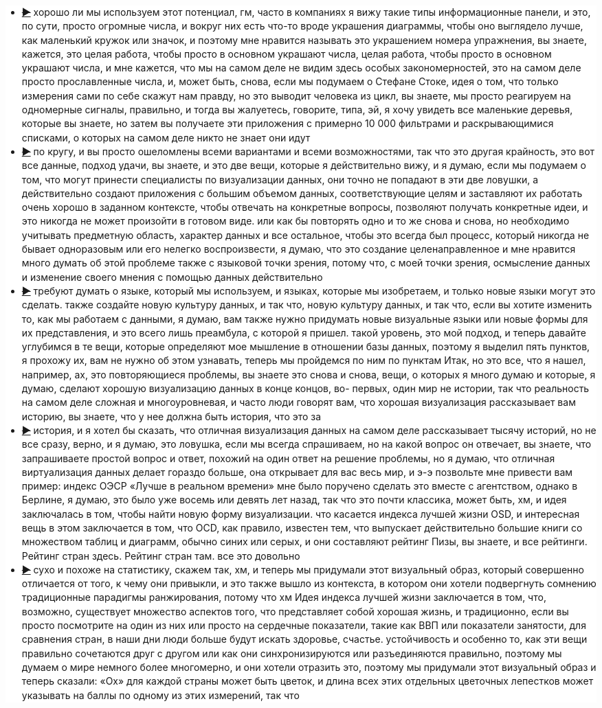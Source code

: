  - ~~[▶](https://www.youtube.com/watch?v=6NNUjMEvx1Q&t=172)~~  хорошо ли мы используем этот потенциал, гм, часто в компаниях я вижу такие типы информационные панели, и это, по сути, просто огромные числа, и вокруг них есть что-то вроде украшения диаграммы, чтобы оно выглядело лучше, как маленький кружок или значок, и поэтому мне нравится называть это украшением номера упражнения, вы знаете, кажется, это целая работа, чтобы просто  в основном украшают числа, целая работа, чтобы просто  в основном украшают числа, и мне кажется, что мы на самом деле не видим здесь особых закономерностей, это на самом деле просто прославленные числа, и, может быть, снова, если мы подумаем о Стефане Стоке, идея о том, что только измерения сами по себе скажут нам правду, но это выводит человека из цикл, вы знаете, мы просто реагируем на одномерные сигналы, правильно, и тогда вы жалуетесь, говорите, типа, эй, я хочу увидеть все маленькие деревья, которые вы знаете, но затем вы получаете эти приложения с примерно 10 000 фильтрами и раскрывающимися списками, о которых на самом деле никто не знает  они идут 
 - ~~[▶](https://www.youtube.com/watch?v=6NNUjMEvx1Q&t=221)~~  по кругу, и вы просто ошеломлены всеми вариантами и всеми возможностями, так что это другая крайность, это вот все данные, подход удачи, вы знаете, и это две вещи, которые я действительно вижу, и я думаю, если мы подумаем  о том, что могут принести специалисты по визуализации данных, они точно не попадают в эти две ловушки, а действительно создают приложения с большим объемом данных, соответствующие целям и заставляют их работать очень хорошо в заданном контексте, чтобы отвечать на конкретные вопросы, позволяют получать конкретные идеи, и это никогда не может произойти в готовом виде. или как бы повторять одно и то же снова и снова, но необходимо учитывать предметную область, характер данных и все остальное, чтобы это всегда был процесс, который никогда не бывает одноразовым или его нелегко воспроизвести, я думаю, что это создание целенаправленное  и мне нравится много думать об этой проблеме также с языковой точки зрения, потому что, с моей точки зрения, осмысление данных и изменение своего мнения с помощью данных действительно 
 - ~~[▶](https://www.youtube.com/watch?v=6NNUjMEvx1Q&t=279)~~  требуют думать о языке, который мы используем, и языках, которые мы изобретаем, и только новые языки могут это сделать.  также создайте новую культуру данных, и так что, новую культуру данных, и так что, если вы хотите изменить то, как мы работаем с данными, я думаю, вам также нужно придумать новые визуальные языки или новые формы для их представления, и это всего лишь преамбула, с которой я пришел. такой уровень, это мой подход, и теперь давайте углубимся в те вещи, которые определяют мое мышление в отношении базы данных, поэтому я выделил пять пунктов, я прохожу их, вам не нужно об этом узнавать, теперь мы пройдемся по ним по пунктам Итак, но это все, что я нашел, например, ах, это повторяющиеся проблемы, вы знаете это снова и снова, вещи, о которых я много думаю и которые, я думаю, сделают хорошую визуализацию данных в конце концов, во- первых, один мир не истории, так что реальность на самом деле  сложная и многоуровневая, и часто люди говорят вам, что хорошая визуализация рассказывает вам историю, вы знаете, что у нее должна быть история, что это за 
 - ~~[▶](https://www.youtube.com/watch?v=6NNUjMEvx1Q&t=336)~~  история, и я хотел бы сказать, что отличная визуализация данных на самом деле рассказывает тысячу историй, но не все сразу, верно, и я  думаю, это ловушка, если мы всегда спрашиваем, но на какой вопрос он отвечает, вы знаете, что запрашиваете простой вопрос и ответ, похожий на один ответ на решение проблемы, но я думаю, что отличная виртуализация данных делает гораздо больше, она открывает для вас весь мир, и э-э  позвольте мне привести вам пример: индекс ОЭСР «Лучше в реальном времени» мне было поручено сделать это вместе с агентством, однако в Берлине, я думаю, это было уже восемь или девять лет назад, так что это почти классика, может быть, хм, и идея заключалась в том, чтобы найти новую форму визуализации.  что касается индекса лучшей жизни OSD, и интересная вещь в этом заключается в том, что OCD, как правило, известен тем, что выпускает действительно большие книги со множеством таблиц и диаграмм, обычно синих или серых, и они составляют рейтинг Пизы, вы знаете, и все рейтинги. Рейтинг стран здесь. Рейтинг стран там.  все это довольно 
 - ~~[▶](https://www.youtube.com/watch?v=6NNUjMEvx1Q&t=390)~~  сухо и похоже на статистику, скажем так, хм, и теперь мы придумали этот визуальный образ, который совершенно отличается от того, к чему они привыкли, и это также вышло из контекста, в котором они хотели подвергнуть сомнению традиционные парадигмы ранжирования, потому что хм  Идея индекса лучшей жизни заключается в том, что, возможно, существует множество аспектов того, что представляет собой хорошая жизнь, и традиционно, если вы просто посмотрите на один из них или просто на сердечные показатели, такие как ВВП или показатели занятости, для сравнения стран, в наши дни люди больше будут искать здоровье, счастье.  устойчивость и особенно то, как эти вещи правильно сочетаются друг с другом или как они синхронизируются или разъединяются правильно, поэтому мы думаем о мире немного более многомерно, и они хотели отразить это, поэтому мы придумали этот визуальный образ и теперь сказали: «Ох»  для каждой страны может быть цветок, и длина всех этих отдельных цветочных лепестков может указывать на баллы по одному из этих измерений, так что 